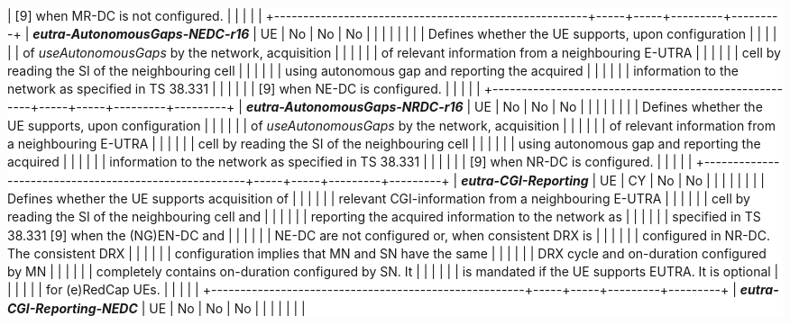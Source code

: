 | \[9\] when MR-DC is not configured.                  |     |     |         |         |
+------------------------------------------------------+-----+-----+---------+---------+
| ***eutra-AutonomousGaps-NEDC-r16***                  | UE  | No  | No      | No      |
|                                                      |     |     |         |         |
| Defines whether the UE supports, upon configuration  |     |     |         |         |
| of *useAutonomousGaps* by the network, acquisition   |     |     |         |         |
| of relevant information from a neighbouring E-UTRA   |     |     |         |         |
| cell by reading the SI of the neighbouring cell      |     |     |         |         |
| using autonomous gap and reporting the acquired      |     |     |         |         |
| information to the network as specified in TS 38.331 |     |     |         |         |
| \[9\] when NE-DC is configured.                      |     |     |         |         |
+------------------------------------------------------+-----+-----+---------+---------+
| ***eutra-AutonomousGaps-NRDC-r16***                  | UE  | No  | No      | No      |
|                                                      |     |     |         |         |
| Defines whether the UE supports, upon configuration  |     |     |         |         |
| of *useAutonomousGaps* by the network, acquisition   |     |     |         |         |
| of relevant information from a neighbouring E-UTRA   |     |     |         |         |
| cell by reading the SI of the neighbouring cell      |     |     |         |         |
| using autonomous gap and reporting the acquired      |     |     |         |         |
| information to the network as specified in TS 38.331 |     |     |         |         |
| \[9\] when NR-DC is configured.                      |     |     |         |         |
+------------------------------------------------------+-----+-----+---------+---------+
| ***eutra-CGI-Reporting***                            | UE  | CY  | No      | No      |
|                                                      |     |     |         |         |
| Defines whether the UE supports acquisition of       |     |     |         |         |
| relevant CGI-information from a neighbouring E-UTRA  |     |     |         |         |
| cell by reading the SI of the neighbouring cell and  |     |     |         |         |
| reporting the acquired information to the network as |     |     |         |         |
| specified in TS 38.331 \[9\] when the (NG)EN-DC and  |     |     |         |         |
| NE-DC are not configured or, when consistent DRX is  |     |     |         |         |
| configured in NR-DC. The consistent DRX              |     |     |         |         |
| configuration implies that MN and SN have the same   |     |     |         |         |
| DRX cycle and on-duration configured by MN           |     |     |         |         |
| completely contains on-duration configured by SN. It |     |     |         |         |
| is mandated if the UE supports EUTRA. It is optional |     |     |         |         |
| for (e)RedCap UEs.                                   |     |     |         |         |
+------------------------------------------------------+-----+-----+---------+---------+
| ***eutra-CGI-Reporting-NEDC***                       | UE  | No  | No      | No      |
|                                                      |     |     |         |         |